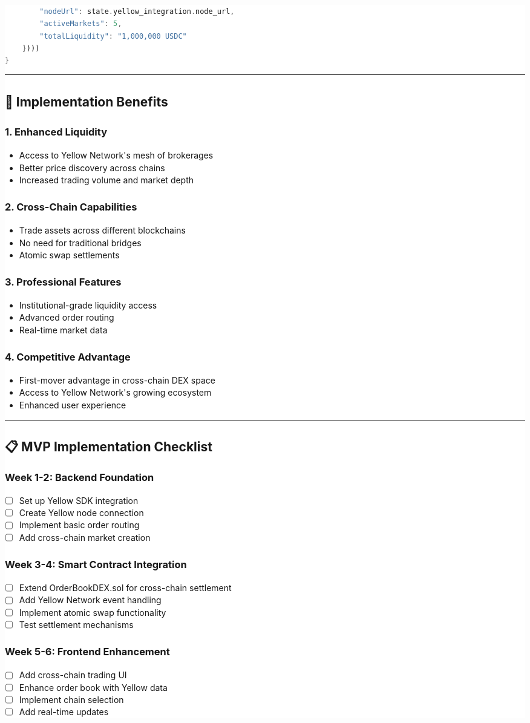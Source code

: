```rust
        "nodeUrl": state.yellow_integration.node_url,
        "activeMarkets": 5,
        "totalLiquidity": "1,000,000 USDC"
    })))
}
```

---

## 🎯 Implementation Benefits

### 1. **Enhanced Liquidity**
- Access to Yellow Network's mesh of brokerages
- Better price discovery across chains
- Increased trading volume and market depth

### 2. **Cross-Chain Capabilities**
- Trade assets across different blockchains
- No need for traditional bridges
- Atomic swap settlements

### 3. **Professional Features**
- Institutional-grade liquidity access
- Advanced order routing
- Real-time market data

### 4. **Competitive Advantage**
- First-mover advantage in cross-chain DEX space
- Access to Yellow Network's growing ecosystem
- Enhanced user experience

---

## 📋 MVP Implementation Checklist

### Week 1-2: Backend Foundation
- [ ] Set up Yellow SDK integration
- [ ] Create Yellow node connection
- [ ] Implement basic order routing
- [ ] Add cross-chain market creation

### Week 3-4: Smart Contract Integration
- [ ] Extend OrderBookDEX.sol for cross-chain settlement
- [ ] Add Yellow Network event handling
- [ ] Implement atomic swap functionality
- [ ] Test settlement mechanisms

### Week 5-6: Frontend Enhancement
- [ ] Add cross-chain trading UI
- [ ] Enhance order book with Yellow data
- [ ] Implement chain selection
- [ ] Add real-time updates
